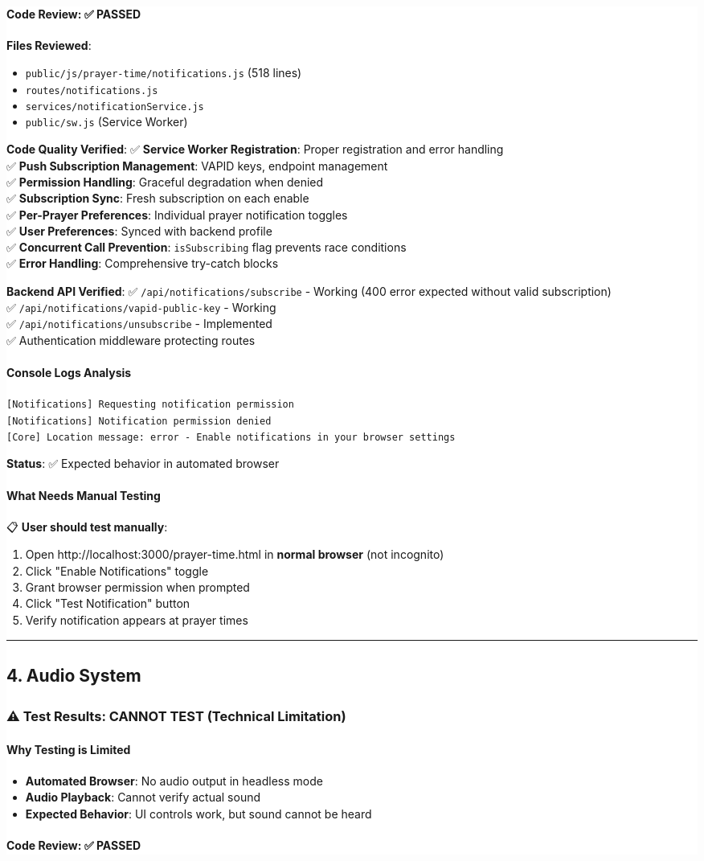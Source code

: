 #### Code Review: ✅ PASSED

**Files Reviewed**:
- `public/js/prayer-time/notifications.js` (518 lines)
- `routes/notifications.js`
- `services/notificationService.js`
- `public/sw.js` (Service Worker)

**Code Quality Verified**:
✅ **Service Worker Registration**: Proper registration and error handling  
✅ **Push Subscription Management**: VAPID keys, endpoint management  
✅ **Permission Handling**: Graceful degradation when denied  
✅ **Subscription Sync**: Fresh subscription on each enable  
✅ **Per-Prayer Preferences**: Individual prayer notification toggles  
✅ **User Preferences**: Synced with backend profile  
✅ **Concurrent Call Prevention**: `isSubscribing` flag prevents race conditions  
✅ **Error Handling**: Comprehensive try-catch blocks  

**Backend API Verified**:
✅ `/api/notifications/subscribe` - Working (400 error expected without valid subscription)  
✅ `/api/notifications/vapid-public-key` - Working  
✅ `/api/notifications/unsubscribe` - Implemented  
✅ Authentication middleware protecting routes  

#### Console Logs Analysis
```
[Notifications] Requesting notification permission
[Notifications] Notification permission denied
[Core] Location message: error - Enable notifications in your browser settings
```
**Status**: ✅ Expected behavior in automated browser

#### What Needs Manual Testing
📋 **User should test manually**:
1. Open http://localhost:3000/prayer-time.html in **normal browser** (not incognito)
2. Click "Enable Notifications" toggle
3. Grant browser permission when prompted
4. Click "Test Notification" button
5. Verify notification appears at prayer times

---

## 4. Audio System

### ⚠️ Test Results: CANNOT TEST (Technical Limitation)

#### Why Testing is Limited
- **Automated Browser**: No audio output in headless mode
- **Audio Playback**: Cannot verify actual sound
- **Expected Behavior**: UI controls work, but sound cannot be heard

#### Code Review: ✅ PASSED
